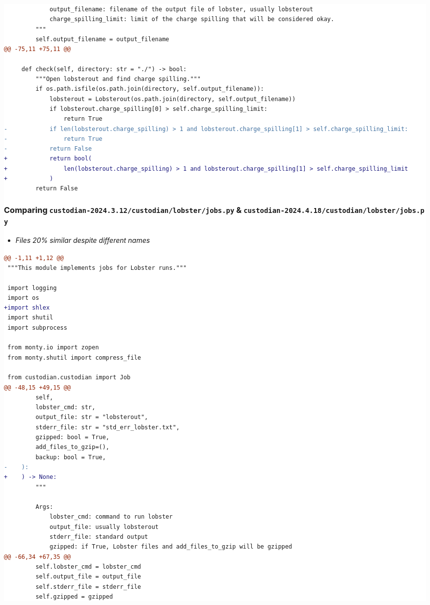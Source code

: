 ```diff
             output_filename: filename of the output file of lobster, usually lobsterout
             charge_spilling_limit: limit of the charge spilling that will be considered okay.
         """
         self.output_filename = output_filename
@@ -75,11 +75,11 @@
 
     def check(self, directory: str = "./") -> bool:
         """Open lobsterout and find charge spilling."""
         if os.path.isfile(os.path.join(directory, self.output_filename)):
             lobsterout = Lobsterout(os.path.join(directory, self.output_filename))
             if lobsterout.charge_spilling[0] > self.charge_spilling_limit:
                 return True
-            if len(lobsterout.charge_spilling) > 1 and lobsterout.charge_spilling[1] > self.charge_spilling_limit:
-                return True
-            return False
+            return bool(
+                len(lobsterout.charge_spilling) > 1 and lobsterout.charge_spilling[1] > self.charge_spilling_limit
+            )
         return False
```

### Comparing `custodian-2024.3.12/custodian/lobster/jobs.py` & `custodian-2024.4.18/custodian/lobster/jobs.py`

 * *Files 20% similar despite different names*

```diff
@@ -1,11 +1,12 @@
 """This module implements jobs for Lobster runs."""
 
 import logging
 import os
+import shlex
 import shutil
 import subprocess
 
 from monty.io import zopen
 from monty.shutil import compress_file
 
 from custodian.custodian import Job
@@ -48,15 +49,15 @@
         self,
         lobster_cmd: str,
         output_file: str = "lobsterout",
         stderr_file: str = "std_err_lobster.txt",
         gzipped: bool = True,
         add_files_to_gzip=(),
         backup: bool = True,
-    ):
+    ) -> None:
         """
 
         Args:
             lobster_cmd: command to run lobster
             output_file: usually lobsterout
             stderr_file: standard output
             gzipped: if True, Lobster files and add_files_to_gzip will be gzipped
@@ -66,34 +67,35 @@
         self.lobster_cmd = lobster_cmd
         self.output_file = output_file
         self.stderr_file = stderr_file
         self.gzipped = gzipped
```